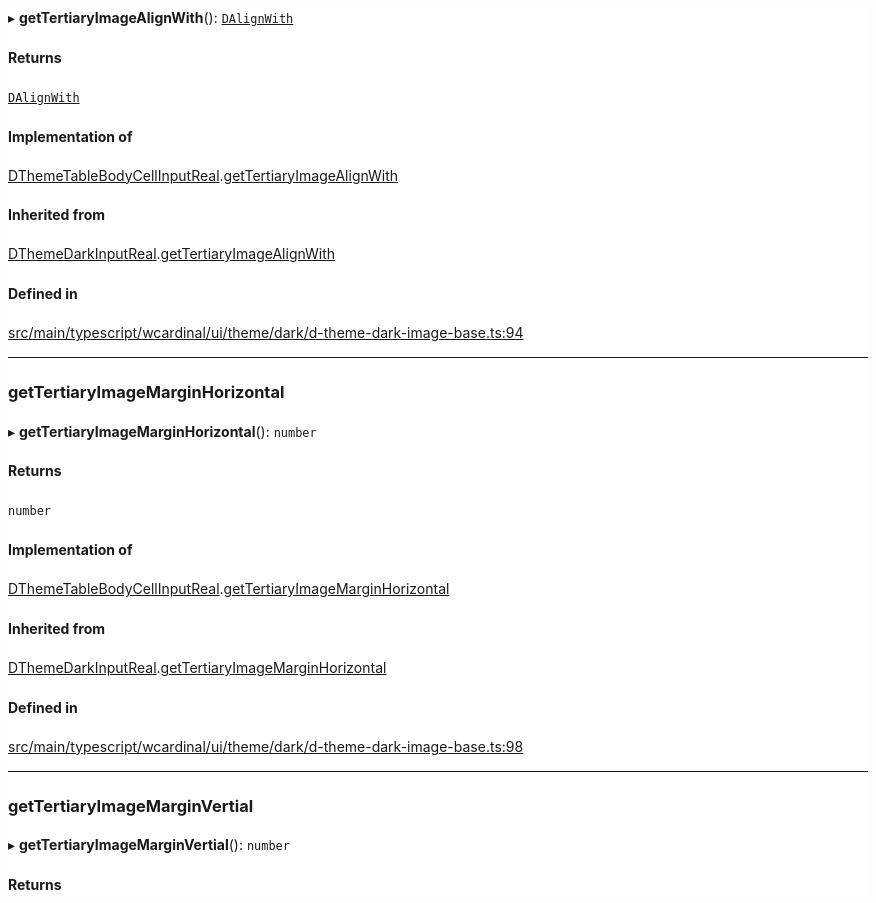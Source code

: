 ▸ **getTertiaryImageAlignWith**(): [`DAlignWith`](../index.md#dalignwith-1)

#### Returns

[`DAlignWith`](../index.md#dalignwith-1)

#### Implementation of

[DThemeTableBodyCellInputReal](../interfaces/DThemeTableBodyCellInputReal.md).[getTertiaryImageAlignWith](../interfaces/DThemeTableBodyCellInputReal.md#gettertiaryimagealignwith)

#### Inherited from

[DThemeDarkInputReal](DThemeDarkInputReal.md).[getTertiaryImageAlignWith](DThemeDarkInputReal.md#gettertiaryimagealignwith)

#### Defined in

[src/main/typescript/wcardinal/ui/theme/dark/d-theme-dark-image-base.ts:94](https://github.com/winter-cardinal/winter-cardinal-ui/blob/v0.407.0/src/main/typescript/wcardinal/ui/theme/dark/d-theme-dark-image-base.ts#L94)

___

### getTertiaryImageMarginHorizontal

▸ **getTertiaryImageMarginHorizontal**(): `number`

#### Returns

`number`

#### Implementation of

[DThemeTableBodyCellInputReal](../interfaces/DThemeTableBodyCellInputReal.md).[getTertiaryImageMarginHorizontal](../interfaces/DThemeTableBodyCellInputReal.md#gettertiaryimagemarginhorizontal)

#### Inherited from

[DThemeDarkInputReal](DThemeDarkInputReal.md).[getTertiaryImageMarginHorizontal](DThemeDarkInputReal.md#gettertiaryimagemarginhorizontal)

#### Defined in

[src/main/typescript/wcardinal/ui/theme/dark/d-theme-dark-image-base.ts:98](https://github.com/winter-cardinal/winter-cardinal-ui/blob/v0.407.0/src/main/typescript/wcardinal/ui/theme/dark/d-theme-dark-image-base.ts#L98)

___

### getTertiaryImageMarginVertial

▸ **getTertiaryImageMarginVertial**(): `number`

#### Returns
